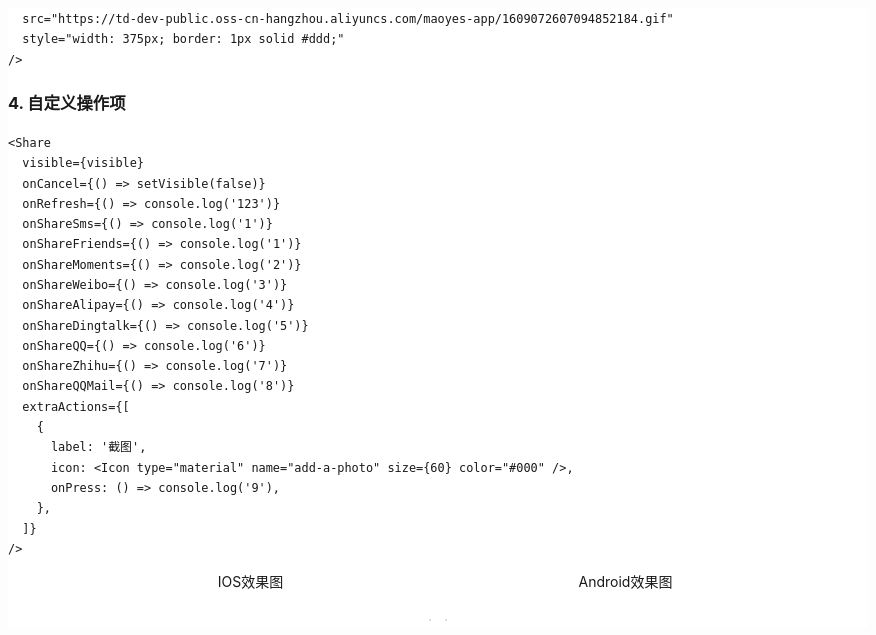       src="https://td-dev-public.oss-cn-hangzhou.aliyuncs.com/maoyes-app/1609072607094852184.gif"
      style="width: 375px; border: 1px solid #ddd;"
    />
  </figure>
</center>

### 4. 自定义操作项

```tsx | pure
<Share
  visible={visible}
  onCancel={() => setVisible(false)}
  onRefresh={() => console.log('123')}
  onShareSms={() => console.log('1')}
  onShareFriends={() => console.log('1')}
  onShareMoments={() => console.log('2')}
  onShareWeibo={() => console.log('3')}
  onShareAlipay={() => console.log('4')}
  onShareDingtalk={() => console.log('5')}
  onShareQQ={() => console.log('6')}
  onShareZhihu={() => console.log('7')}
  onShareQQMail={() => console.log('8')}
  extraActions={[
    {
      label: '截图',
      icon: <Icon type="material" name="add-a-photo" size={60} color="#000" />,
      onPress: () => console.log('9'),
    },
  ]}
/>
```

<center>
  <div style="display:flex; width: 750px">
    <div style="width: 375px;">IOS效果图</div>
    <div style="width: 375px;">Android效果图</div>
  </div>
</center>
<center>
  <figure>
    <img
      alt=""
      src="https://td-dev-public.oss-cn-hangzhou.aliyuncs.com/maoyes-app/1608258219008870837.gif"
      style="width: 375px; margin-right: 10px; border: 1px solid #ddd;"
    />
    <img
      alt=""
      src="https://td-dev-public.oss-cn-hangzhou.aliyuncs.com/maoyes-app/1609072710139050200.gif"
      style="width: 375px; border: 1px solid #ddd;"
    />
  </figure>
</center>
